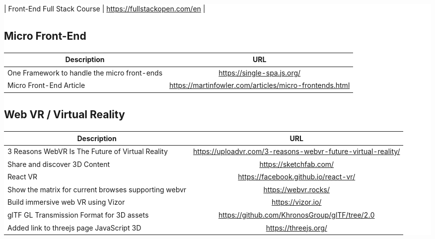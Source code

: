 | Front-End Full Stack Course                                                       |                                           https://fullstackopen.com/en                                            |

## Micro Front-End

| Description                                  |                          URL                           |
| -------------------------------------------- | :----------------------------------------------------: |
| One Framework to handle the micro front-ends |               https://single-spa.js.org/               |
| Micro Front-End Article                      | https://martinfowler.com/articles/micro-frontends.html |

## Web VR / Virtual Reality

| Description                                          |                             URL                              |
| ---------------------------------------------------- | :----------------------------------------------------------: |
| 3 Reasons WebVR Is The Future of Virtual Reality     | https://uploadvr.com/3-reasons-webvr-future-virtual-reality/ |
| Share and discover 3D Content                        |                    https://sketchfab.com/                    |
| React VR                                             |             https://facebook.github.io/react-vr/             |
| Show the matrix for current browses supporting webvr |                     https://webvr.rocks/                     |
| Build immersive web VR using Vizor                   |                      https://vizor.io/                       |
| glTF GL Transmission Format for 3D assets            |        https://github.com/KhronosGroup/glTF/tree/2.0         |
| Added link to threejs page JavaScript 3D             |                     https://threejs.org/                     |

